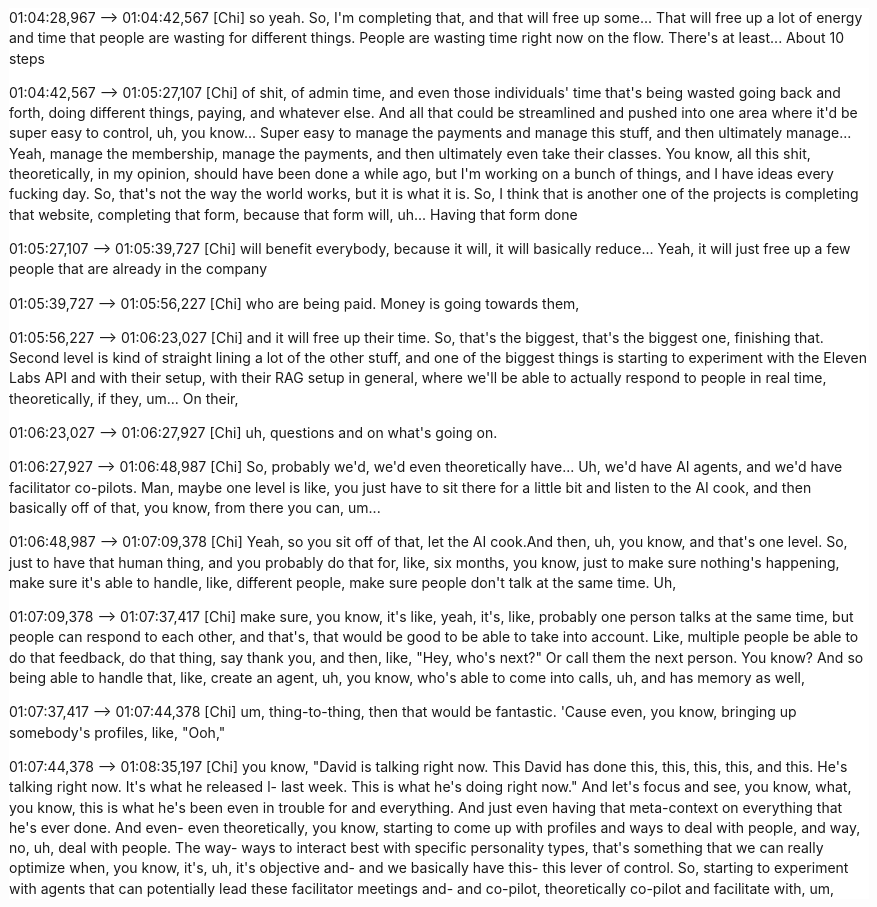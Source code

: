01:04:28,967 --> 01:04:42,567 [Chi]
so yeah. So, I'm completing that, and that will free up some... That will free up a lot of energy and time that people are wasting for different things. People are wasting time right now on the flow. There's at least... About 10 steps

01:04:42,567 --> 01:05:27,107 [Chi]
of shit, of admin time, and even those individuals' time that's being wasted going back and forth, doing different things, paying, and whatever else. And all that could be streamlined and pushed into one area where it'd be super easy to control, uh, you know... Super easy to manage the payments and manage this stuff, and then ultimately manage... Yeah, manage the membership, manage the payments, and then ultimately even take their classes. You know, all this shit, theoretically, in my opinion, should have been done a while ago, but I'm working on a bunch of things, and I have ideas every fucking day. So, that's not the way the world works, but it is what it is. So, I think that is another one of the projects is completing that website, completing that form, because that form will, uh... Having that form done

01:05:27,107 --> 01:05:39,727 [Chi]
will benefit everybody, because it will, it will basically reduce... Yeah, it will just free up a few people that are already in the company

01:05:39,727 --> 01:05:56,227 [Chi]
who are being paid. Money is going towards them,

01:05:56,227 --> 01:06:23,027 [Chi]
and it will free up their time. So, that's the biggest, that's the biggest one, finishing that. Second level is kind of straight lining a lot of the other stuff, and one of the biggest things is starting to experiment with the Eleven Labs API and with their setup, with their RAG setup in general, where we'll be able to actually respond to people in real time, theoretically, if they, um... On their,

01:06:23,027 --> 01:06:27,927 [Chi]
uh, questions and on what's going on.

01:06:27,927 --> 01:06:48,987 [Chi]
So, probably we'd, we'd even theoretically have... Uh, we'd have AI agents, and we'd have facilitator co-pilots. Man, maybe one level is like, you just have to sit there for a little bit and listen to the AI cook, and then basically off of that, you know, from there you can, um...

01:06:48,987 --> 01:07:09,378 [Chi]
Yeah, so you sit off of that, let the AI cook.And then, uh, you know, and that's one level. So, just to have that human thing, and you probably do that for, like, six months, you know, just to make sure nothing's happening, make sure it's able to handle, like, different people, make sure people don't talk at the same time. Uh,

01:07:09,378 --> 01:07:37,417 [Chi]
make sure, you know, it's like, yeah, it's, like, probably one person talks at the same time, but people can respond to each other, and that's, that would be good to be able to take into account. Like, multiple people be able to do that feedback, do that thing, say thank you, and then, like, "Hey, who's next?" Or call them the next person. You know? And so being able to handle that, like, create an agent, uh, you know, who's able to come into calls, uh, and has memory as well,

01:07:37,417 --> 01:07:44,378 [Chi]
um, thing-to-thing, then that would be fantastic. 'Cause even, you know, bringing up somebody's profiles, like, "Ooh,"

01:07:44,378 --> 01:08:35,197 [Chi]
you know, "David is talking right now. This David has done this, this, this, this, and this. He's talking right now. It's what he released l- last week. This is what he's doing right now." And let's focus and see, you know, what, you know, this is what he's been even in trouble for and everything. And just even having that meta-context on everything that he's ever done. And even- even theoretically, you know, starting to come up with profiles and ways to deal with people, and way, no, uh, deal with people. The way- ways to interact best with specific personality types, that's something that we can really optimize when, you know, it's, uh, it's objective and- and we basically have this- this lever of control. So, starting to experiment with agents that can potentially lead these facilitator meetings and- and co-pilot, theoretically co-pilot and facilitate with, um,

